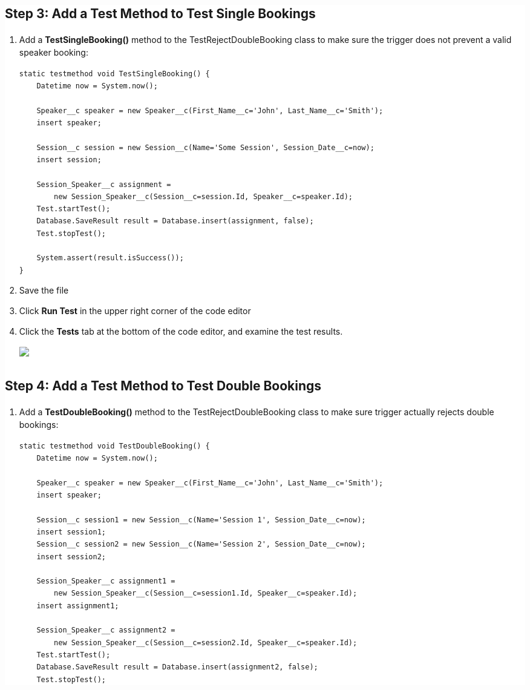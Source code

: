 ## Step 3: Add a Test Method to Test Single Bookings

1. Add a **TestSingleBooking()** method to the TestRejectDoubleBooking class to make sure the trigger does not prevent a valid speaker booking:

    ```
    static testmethod void TestSingleBooking() {
        Datetime now = System.now();

        Speaker__c speaker = new Speaker__c(First_Name__c='John', Last_Name__c='Smith');
        insert speaker;

        Session__c session = new Session__c(Name='Some Session', Session_Date__c=now);
        insert session;

        Session_Speaker__c assignment =
            new Session_Speaker__c(Session__c=session.Id, Speaker__c=speaker.Id);
        Test.startTest();
        Database.SaveResult result = Database.insert(assignment, false);
        Test.stopTest();

        System.assert(result.isSuccess());
    }
    ```

1. Save the file

1. Click **Run Test** in the upper right corner of the code editor

1. Click the **Tests** tab at the bottom of the code editor, and examine the test results.

    ![](images/test1.jpg)


## Step 4: Add a Test Method to Test Double Bookings

1. Add a **TestDoubleBooking()** method to the TestRejectDoubleBooking class to make sure trigger actually rejects double bookings:

    ```
    static testmethod void TestDoubleBooking() {
        Datetime now = System.now();

        Speaker__c speaker = new Speaker__c(First_Name__c='John', Last_Name__c='Smith');
        insert speaker;

        Session__c session1 = new Session__c(Name='Session 1', Session_Date__c=now);
        insert session1;
        Session__c session2 = new Session__c(Name='Session 2', Session_Date__c=now);
        insert session2;

        Session_Speaker__c assignment1 =
            new Session_Speaker__c(Session__c=session1.Id, Speaker__c=speaker.Id);
        insert assignment1;

        Session_Speaker__c assignment2 =
            new Session_Speaker__c(Session__c=session2.Id, Speaker__c=speaker.Id);
        Test.startTest();
        Database.SaveResult result = Database.insert(assignment2, false);
        Test.stopTest();
